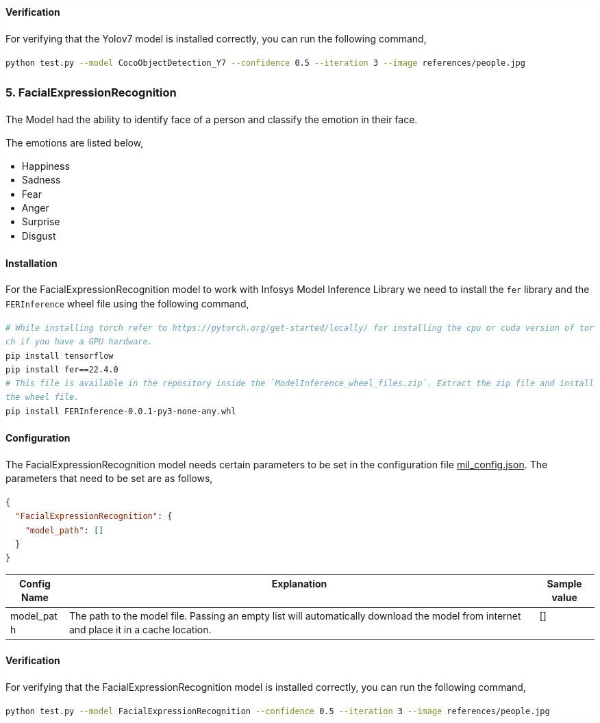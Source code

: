 
#### Verification
For verifying that the Yolov7 model is installed correctly, you can run the following command,
```bash
python test.py --model CocoObjectDetection_Y7 --confidence 0.5 --iteration 3 --image references/people.jpg
```

### 5. FacialExpressionRecognition
The Model had the ability to identify face of a person and classify the emotion in their face.

The emotions are listed below,
- Happiness
- Sadness
- Fear
- Anger
- Surprise
- Disgust


#### Installation
For the FacialExpressionRecognition model to work with Infosys Model Inference Library we need to install the `fer` library and the `FERInference` wheel file using the following command,
```bash
# While installing torch refer to https://pytorch.org/get-started/locally/ for installing the cpu or cuda version of torch if you have a GPU hardware.
pip install tensorflow
pip install fer==22.4.0
# This file is available in the repository inside the `ModelInference_wheel_files.zip`. Extract the zip file and install the wheel file.
pip install FERInference-0.0.1-py3-none-any.whl
```

#### Configuration
The FacialExpressionRecognition model needs certain parameters to be set in the configuration file [mil_config.json](mil_config.json). The parameters that need to be set are as follows,
```json
{
  "FacialExpressionRecognition": {
    "model_path": []
  }
}
```

| Config Name	 | Explanation                                                                                                                             | Sample value               |
|--------------|-----------------------------------------------------------------------------------------------------------------------------------------|----------------------------|
| model_path   | The path to the model file. Passing an empty list will automatically download the model from internet and place it in a cache location. | []                         |

#### Verification
For verifying that the FacialExpressionRecognition model is installed correctly, you can run the following command,
```bash
python test.py --model FacialExpressionRecognition --confidence 0.5 --iteration 3 --image references/people.jpg
```
